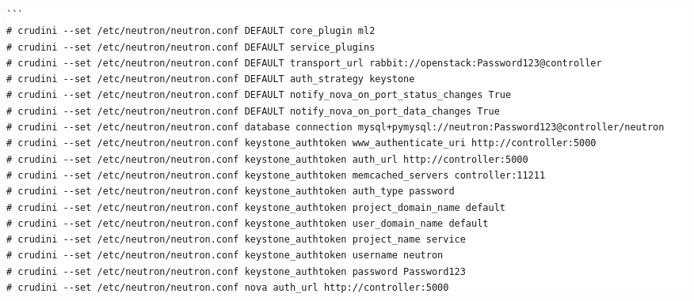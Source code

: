     ```
    # crudini --set /etc/neutron/neutron.conf DEFAULT core_plugin ml2
    # crudini --set /etc/neutron/neutron.conf DEFAULT service_plugins
    # crudini --set /etc/neutron/neutron.conf DEFAULT transport_url rabbit://openstack:Password123@controller
    # crudini --set /etc/neutron/neutron.conf DEFAULT auth_strategy keystone
    # crudini --set /etc/neutron/neutron.conf DEFAULT notify_nova_on_port_status_changes True
    # crudini --set /etc/neutron/neutron.conf DEFAULT notify_nova_on_port_data_changes True
    # crudini --set /etc/neutron/neutron.conf database connection mysql+pymysql://neutron:Password123@controller/neutron
    # crudini --set /etc/neutron/neutron.conf keystone_authtoken www_authenticate_uri http://controller:5000
    # crudini --set /etc/neutron/neutron.conf keystone_authtoken auth_url http://controller:5000
    # crudini --set /etc/neutron/neutron.conf keystone_authtoken memcached_servers controller:11211
    # crudini --set /etc/neutron/neutron.conf keystone_authtoken auth_type password
    # crudini --set /etc/neutron/neutron.conf keystone_authtoken project_domain_name default
    # crudini --set /etc/neutron/neutron.conf keystone_authtoken user_domain_name default
    # crudini --set /etc/neutron/neutron.conf keystone_authtoken project_name service
    # crudini --set /etc/neutron/neutron.conf keystone_authtoken username neutron
    # crudini --set /etc/neutron/neutron.conf keystone_authtoken password Password123
    # crudini --set /etc/neutron/neutron.conf nova auth_url http://controller:5000